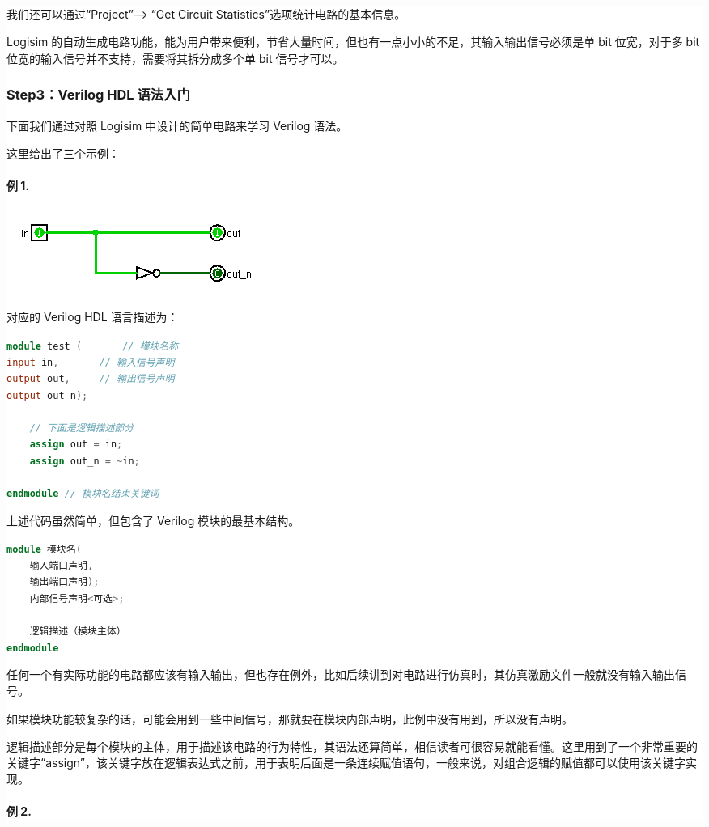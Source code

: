我们还可以通过“Project”--> “Get Circuit Statistics”选项统计电路的基本信息。

Logisim 的自动生成电路功能，能为用户带来便利，节省大量时间，但也有一点小小的不足，其输入输出信号必须是单 bit 位宽，对于多 bit 位宽的输入信号并不支持，需要将其拆分成多个单 bit 信号才可以。

### Step3：Verilog HDL 语法入门

下面我们通过对照 Logisim 中设计的简单电路来学习 Verilog 语法。

这里给出了三个示例：

#### 例 1.

![](./pic/c03.png)

对应的 Verilog HDL 语言描述为：

```verilog
module test (		// 模块名称
input in,		// 输入信号声明
output out,		// 输出信号声明
output out_n);
    
	// 下面是逻辑描述部分
	assign out = in;
	assign out_n = ~in;
    
endmodule // 模块名结束关键词
```

上述代码虽然简单，但包含了 Verilog 模块的最基本结构。

```verilog
module 模块名(
	输入端口声明,
	输出端口声明);
	内部信号声明<可选>;
    
	逻辑描述（模块主体）
endmodule
```

任何一个有实际功能的电路都应该有输入输出，但也存在例外，比如后续讲到对电路进行仿真时，其仿真激励文件一般就没有输入输出信号。

如果模块功能较复杂的话，可能会用到一些中间信号，那就要在模块内部声明，此例中没有用到，所以没有声明。

逻辑描述部分是每个模块的主体，用于描述该电路的行为特性，其语法还算简单，相信读者可很容易就能看懂。这里用到了一个非常重要的关键字“assign”，该关键字放在逻辑表达式之前，用于表明后面是一条连续赋值语句，一般来说，对组合逻辑的赋值都可以使用该关键字实现。

#### 例 2.
